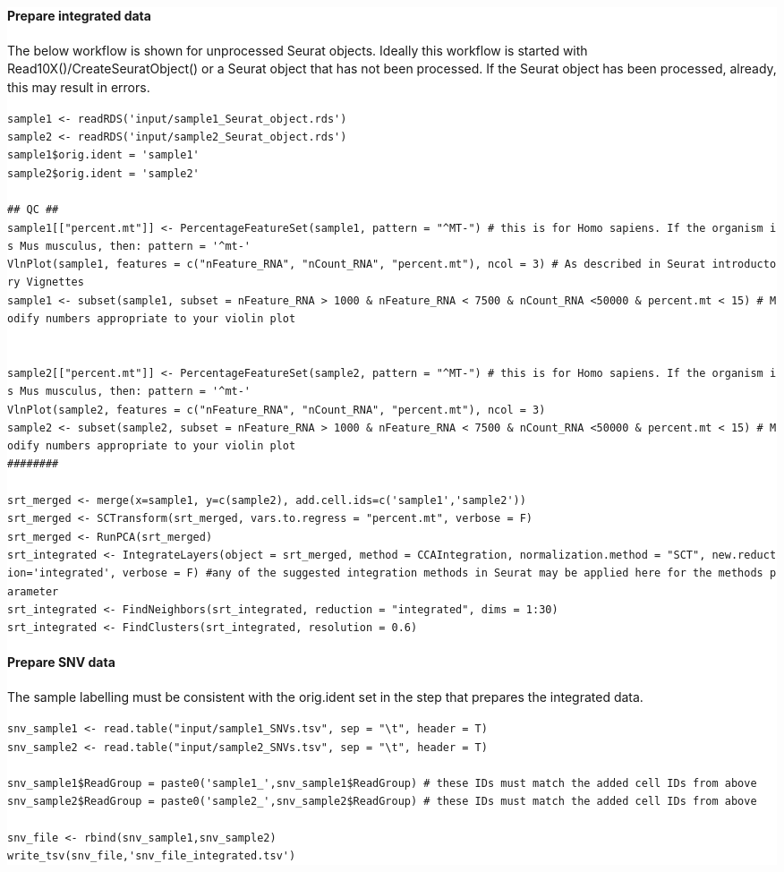 
#### Prepare integrated data
The below workflow is shown for unprocessed Seurat objects. Ideally this workflow is started with Read10X()/CreateSeuratObject() or a Seurat object that has not been processed. If the Seurat object has been processed, already, this may result in errors.

```
sample1 <- readRDS('input/sample1_Seurat_object.rds')
sample2 <- readRDS('input/sample2_Seurat_object.rds')
sample1$orig.ident = 'sample1'
sample2$orig.ident = 'sample2'

## QC ##
sample1[["percent.mt"]] <- PercentageFeatureSet(sample1, pattern = "^MT-") # this is for Homo sapiens. If the organism is Mus musculus, then: pattern = '^mt-'
VlnPlot(sample1, features = c("nFeature_RNA", "nCount_RNA", "percent.mt"), ncol = 3) # As described in Seurat introductory Vignettes
sample1 <- subset(sample1, subset = nFeature_RNA > 1000 & nFeature_RNA < 7500 & nCount_RNA <50000 & percent.mt < 15) # Modify numbers appropriate to your violin plot


sample2[["percent.mt"]] <- PercentageFeatureSet(sample2, pattern = "^MT-") # this is for Homo sapiens. If the organism is Mus musculus, then: pattern = '^mt-'
VlnPlot(sample2, features = c("nFeature_RNA", "nCount_RNA", "percent.mt"), ncol = 3)
sample2 <- subset(sample2, subset = nFeature_RNA > 1000 & nFeature_RNA < 7500 & nCount_RNA <50000 & percent.mt < 15) # Modify numbers appropriate to your violin plot
########

srt_merged <- merge(x=sample1, y=c(sample2), add.cell.ids=c('sample1','sample2'))
srt_merged <- SCTransform(srt_merged, vars.to.regress = "percent.mt", verbose = F)
srt_merged <- RunPCA(srt_merged)
srt_integrated <- IntegrateLayers(object = srt_merged, method = CCAIntegration, normalization.method = "SCT", new.reduction='integrated', verbose = F) #any of the suggested integration methods in Seurat may be applied here for the methods parameter
srt_integrated <- FindNeighbors(srt_integrated, reduction = "integrated", dims = 1:30)
srt_integrated <- FindClusters(srt_integrated, resolution = 0.6)
```

#### Prepare SNV data
The sample labelling must be consistent with the orig.ident set in the step that prepares the integrated data.

```
snv_sample1 <- read.table("input/sample1_SNVs.tsv", sep = "\t", header = T)
snv_sample2 <- read.table("input/sample2_SNVs.tsv", sep = "\t", header = T)

snv_sample1$ReadGroup = paste0('sample1_',snv_sample1$ReadGroup) # these IDs must match the added cell IDs from above
snv_sample2$ReadGroup = paste0('sample2_',snv_sample2$ReadGroup) # these IDs must match the added cell IDs from above

snv_file <- rbind(snv_sample1,snv_sample2)
write_tsv(snv_file,'snv_file_integrated.tsv')
```

